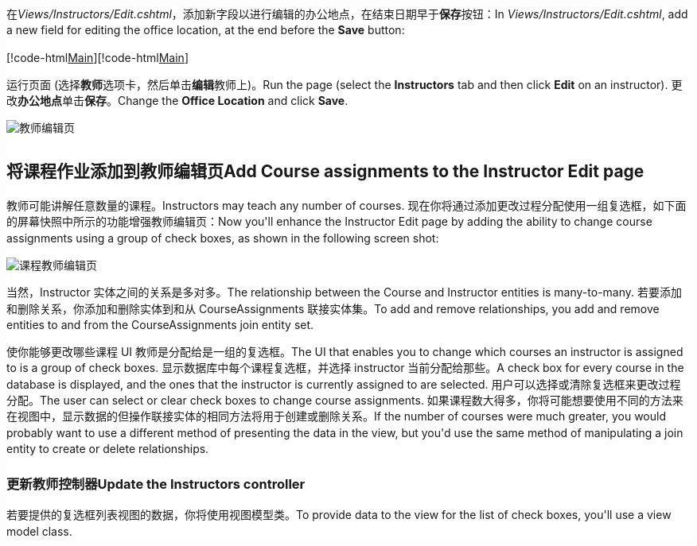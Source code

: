 <span data-ttu-id="f5c36-180">在*Views/Instructors/Edit.cshtml*，添加新字段以进行编辑的办公地点，在结束日期早于**保存**按钮：</span><span class="sxs-lookup"><span data-stu-id="f5c36-180">In *Views/Instructors/Edit.cshtml*, add a new field for editing the office location, at the end before the **Save** button:</span></span>

<span data-ttu-id="f5c36-181">[!code-html[Main](intro/samples/cu/Views/Instructors/Edit.cshtml?range=30-34)]</span><span class="sxs-lookup"><span data-stu-id="f5c36-181">[!code-html[Main](intro/samples/cu/Views/Instructors/Edit.cshtml?range=30-34)]</span></span>

<span data-ttu-id="f5c36-182">运行页面 (选择**教师**选项卡，然后单击**编辑**教师上)。</span><span class="sxs-lookup"><span data-stu-id="f5c36-182">Run the page (select the **Instructors** tab and then click **Edit** on an instructor).</span></span> <span data-ttu-id="f5c36-183">更改**办公地点**单击**保存**。</span><span class="sxs-lookup"><span data-stu-id="f5c36-183">Change the **Office Location** and click **Save**.</span></span>

![教师编辑页](update-related-data/_static/instructor-edit-office.png)

## <a name="add-course-assignments-to-the-instructor-edit-page"></a><span data-ttu-id="f5c36-185">将课程作业添加到教师编辑页</span><span class="sxs-lookup"><span data-stu-id="f5c36-185">Add Course assignments to the Instructor Edit page</span></span>

<span data-ttu-id="f5c36-186">教师可能讲解任意数量的课程。</span><span class="sxs-lookup"><span data-stu-id="f5c36-186">Instructors may teach any number of courses.</span></span> <span data-ttu-id="f5c36-187">现在你将通过添加更改过程分配使用一组复选框，如下面的屏幕快照中所示的功能增强教师编辑页：</span><span class="sxs-lookup"><span data-stu-id="f5c36-187">Now you'll enhance the Instructor Edit page by adding the ability to change course assignments using a group of check boxes, as shown in the following screen shot:</span></span>

![课程教师编辑页](update-related-data/_static/instructor-edit-courses.png)

<span data-ttu-id="f5c36-189">当然，Instructor 实体之间的关系是多对多。</span><span class="sxs-lookup"><span data-stu-id="f5c36-189">The relationship between the Course and Instructor entities is many-to-many.</span></span> <span data-ttu-id="f5c36-190">若要添加和删除关系，你添加和删除实体到和从 CourseAssignments 联接实体集。</span><span class="sxs-lookup"><span data-stu-id="f5c36-190">To add and remove relationships, you add and remove entities to and from the CourseAssignments join entity set.</span></span>

<span data-ttu-id="f5c36-191">使你能够更改哪些课程 UI 教师是分配给是一组的复选框。</span><span class="sxs-lookup"><span data-stu-id="f5c36-191">The UI that enables you to change which courses an instructor is assigned to is a group of check boxes.</span></span> <span data-ttu-id="f5c36-192">显示数据库中每个课程复选框，并选择 instructor 当前分配给那些。</span><span class="sxs-lookup"><span data-stu-id="f5c36-192">A check box for every course in the database is displayed, and the ones that the instructor is currently assigned to are selected.</span></span> <span data-ttu-id="f5c36-193">用户可以选择或清除复选框来更改过程分配。</span><span class="sxs-lookup"><span data-stu-id="f5c36-193">The user can select or clear check boxes to change course assignments.</span></span> <span data-ttu-id="f5c36-194">如果课程数大得多，你将可能想要使用不同的方法来在视图中，显示数据的但操作联接实体的相同方法将用于创建或删除关系。</span><span class="sxs-lookup"><span data-stu-id="f5c36-194">If the number of courses were much greater, you would probably want to use a different method of presenting the data in the view, but you'd use the same method of manipulating a join entity to create or delete relationships.</span></span>

### <a name="update-the-instructors-controller"></a><span data-ttu-id="f5c36-195">更新教师控制器</span><span class="sxs-lookup"><span data-stu-id="f5c36-195">Update the Instructors controller</span></span>

<span data-ttu-id="f5c36-196">若要提供的复选框列表视图的数据，你将使用视图模型类。</span><span class="sxs-lookup"><span data-stu-id="f5c36-196">To provide data to the view for the list of check boxes, you'll use a view model class.</span></span>
